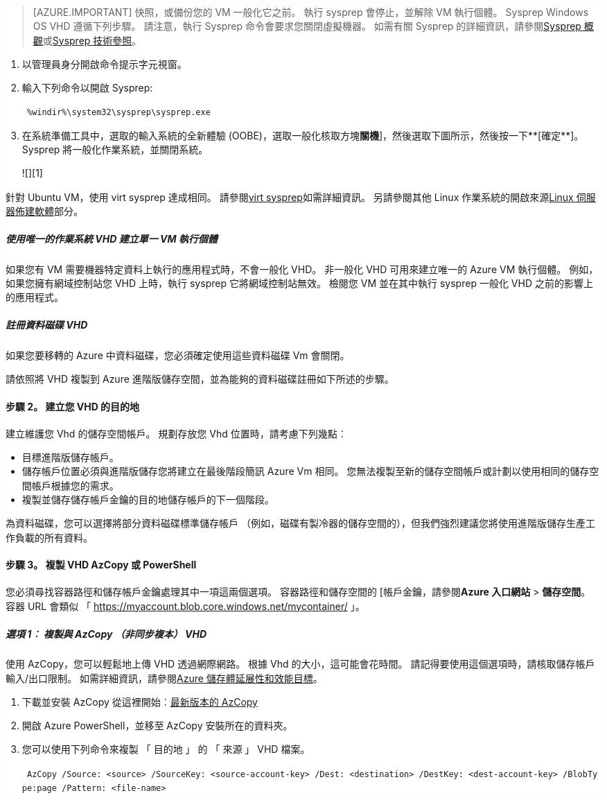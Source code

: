 >[AZURE.IMPORTANT] 快照，或備份您的 VM 一般化它之前。 執行 sysprep 會停止，並解除 VM 執行個體。 Sysprep Windows OS VHD 遵循下列步驟。 請注意，執行 Sysprep 命令會要求您關閉虛擬機器。 如需有關 Sysprep 的詳細資訊，請參閱[Sysprep 概觀](http://technet.microsoft.com/library/hh825209.aspx)或[Sysprep 技術參照](http://technet.microsoft.com/library/cc766049.aspx)。

1. 以管理員身分開啟命令提示字元視窗。
2. 輸入下列命令以開啟 Sysprep:

        %windir%\system32\sysprep\sysprep.exe

3. 在系統準備工具中，選取的輸入系統的全新體驗 (OOBE)，選取一般化核取方塊**關機**]，然後選取下圖所示，然後按一下**[確定**]。 Sysprep 將一般化作業系統，並關閉系統。

    ![][1]

針對 Ubuntu VM，使用 virt sysprep 達成相同。 請參閱[virt sysprep](http://manpages.ubuntu.com/manpages/precise/man1/virt-sysprep.1.html)如需詳細資訊。 另請參閱其他 Linux 作業系統的開啟來源[Linux 伺服器佈建軟體](http://www.cyberciti.biz/tips/server-provisioning-software.html)部分。

##### <a name="use-a-unique-operating-system-vhd-to-create-a-single-vm-instance"></a>使用唯一的作業系統 VHD 建立單一 VM 執行個體

如果您有 VM 需要機器特定資料上執行的應用程式時，不會一般化 VHD。 非一般化 VHD 可用來建立唯一的 Azure VM 執行個體。 例如，如果您擁有網域控制站您 VHD 上時，執行 sysprep 它將網域控制站無效。 檢閱您 VM 並在其中執行 sysprep 一般化 VHD 之前的影響上的應用程式。

##### <a name="register-data-disk-vhd"></a>註冊資料磁碟 VHD

如果您要移轉的 Azure 中資料磁碟，您必須確定使用這些資料磁碟 Vm 會關閉。

請依照將 VHD 複製到 Azure 進階版儲存空間，並為能夠的資料磁碟註冊如下所述的步驟。

#### <a name="step-2-create-the-destination-for-your-vhd"></a>步驟 2。 建立您 VHD 的目的地

建立維護您 Vhd 的儲存空間帳戶。 規劃存放您 Vhd 位置時，請考慮下列幾點︰

- 目標進階版儲存帳戶。
- 儲存帳戶位置必須與進階版儲存您將建立在最後階段簡訊 Azure Vm 相同。 您無法複製至新的儲存空間帳戶或計劃以使用相同的儲存空間帳戶根據您的需求。
- 複製並儲存儲存帳戶金鑰的目的地儲存帳戶的下一個階段。

為資料磁碟，您可以選擇將部分資料磁碟標準儲存帳戶 （例如，磁碟有製冷器的儲存空間的），但我們強烈建議您將使用進階版儲存生產工作負載的所有資料。

#### <a name="copy-vhd-with-azcopy-or-powershell"></a>步驟 3。 複製 VHD AzCopy 或 PowerShell

您必須尋找容器路徑和儲存帳戶金鑰處理其中一項這兩個選項。 容器路徑和儲存空間的 [帳戶金鑰，請參閱**Azure 入口網站** > **儲存空間**。 容器 URL 會類似 「 https://myaccount.blob.core.windows.net/mycontainer/ 」。

##### <a name="option-1-copy-a-vhd-with-azcopy-asynchronous-copy"></a>選項 1︰ 複製與 AzCopy （非同步複本） VHD

使用 AzCopy，您可以輕鬆地上傳 VHD 透過網際網路。 根據 Vhd 的大小，這可能會花時間。 請記得要使用這個選項時，請核取儲存帳戶輸入/出口限制。 如需詳細資訊，請參閱[Azure 儲存體延展性和效能目標](storage-scalability-targets.md)。

1. 下載並安裝 AzCopy 從這裡開始︰[最新版本的 AzCopy](http://aka.ms/downloadazcopy)
2. 開啟 Azure PowerShell，並移至 AzCopy 安裝所在的資料夾。
3. 您可以使用下列命令來複製 「 目的地 」 的 「 來源 」 VHD 檔案。

        AzCopy /Source: <source> /SourceKey: <source-account-key> /Dest: <destination> /DestKey: <dest-account-key> /BlobType:page /Pattern: <file-name>


[4]: http://technet.microsoft.com/library/hh831739.aspx